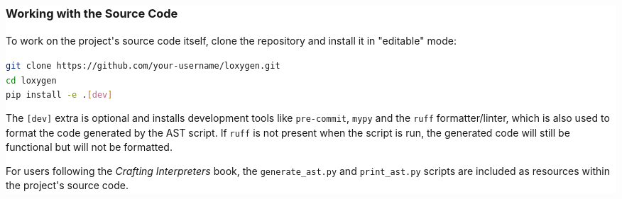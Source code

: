 ### Working with the Source Code

To work on the project's source code itself, clone the repository and install it in "editable" mode:

```bash
git clone https://github.com/your-username/loxygen.git
cd loxygen
pip install -e .[dev]
```

The `[dev]` extra is optional and installs development tools like `pre-commit`, `mypy` and the `ruff` formatter/linter, which is also used to format the code generated by the AST script. If `ruff` is not present when the script is run, the generated code will still be functional but will not be formatted.

For users following the *Crafting Interpreters* book, the `generate_ast.py` and `print_ast.py` scripts are included as resources within the project's source code.
